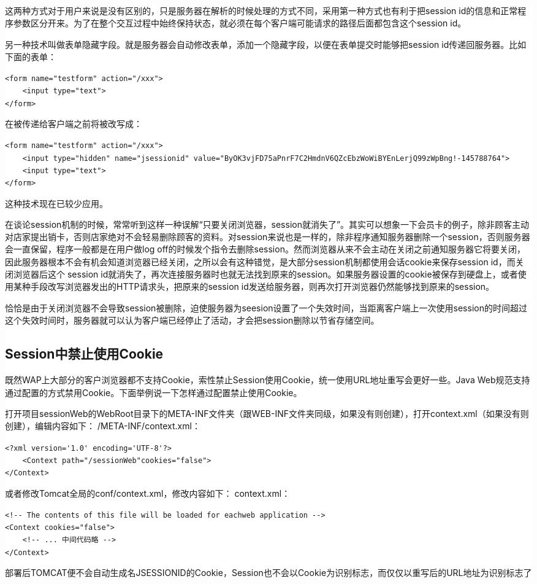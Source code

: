 这两种方式对于用户来说是没有区别的，只是服务器在解析的时候处理的方式不同，采用第一种方式也有利于把session id的信息和正常程序参数区分开来。为了在整个交互过程中始终保持状态，就必须在每个客户端可能请求的路径后面都包含这个session id。

另一种技术叫做表单隐藏字段。就是服务器会自动修改表单，添加一个隐藏字段，以便在表单提交时能够把session id传递回服务器。比如下面的表单：

```
<form name="testform" action="/xxx">
    <input type="text">
</form>
```

在被传递给客户端之前将被改写成：

```
<form name="testform" action="/xxx">
    <input type="hidden" name="jsessionid" value="ByOK3vjFD75aPnrF7C2HmdnV6QZcEbzWoWiBYEnLerjQ99zWpBng!-145788764">
    <input type="text">
</form>
```

这种技术现在已较少应用。

在谈论session机制的时候，常常听到这样一种误解“只要关闭浏览器，session就消失了”。其实可以想象一下会员卡的例子，除非顾客主动对店家提出销卡，否则店家绝对不会轻易删除顾客的资料。对session来说也是一样的，除非程序通知服务器删除一个session，否则服务器会一直保留，程序一般都是在用户做log   off的时候发个指令去删除session。然而浏览器从来不会主动在关闭之前通知服务器它将要关闭，因此服务器根本不会有机会知道浏览器已经关闭，之所以会有这种错觉，是大部分session机制都使用会话cookie来保存session  id，而关闭浏览器后这个 session  id就消失了，再次连接服务器时也就无法找到原来的session。如果服务器设置的cookie被保存到硬盘上，或者使用某种手段改写浏览器发出的HTTP请求头，把原来的session  id发送给服务器，则再次打开浏览器仍然能够找到原来的session。

恰恰是由于关闭浏览器不会导致session被删除，迫使服务器为seesion设置了一个失效时间，当距离客户端上一次使用session的时间超过这个失效时间时，服务器就可以认为客户端已经停止了活动，才会把session删除以节省存储空间。



## Session中禁止使用Cookie

既然WAP上大部分的客户浏览器都不支持Cookie，索性禁止Session使用Cookie，统一使用URL地址重写会更好一些。Java Web规范支持通过配置的方式禁用Cookie。下面举例说一下怎样通过配置禁止使用Cookie。

打开项目sessionWeb的WebRoot目录下的META-INF文件夹（跟WEB-INF文件夹同级，如果没有则创建），打开context.xml（如果没有则创建），编辑内容如下： /META-INF/context.xml：

```
<?xml version='1.0' encoding='UTF-8'?>
    <Context path="/sessionWeb"cookies="false">
</Context>
```

或者修改Tomcat全局的conf/context.xml，修改内容如下： context.xml：

```
<!-- The contents of this file will be loaded for eachweb application -->
<Context cookies="false">
    <!-- ... 中间代码略 -->
</Context>
```

部署后TOMCAT便不会自动生成名JSESSIONID的Cookie，Session也不会以Cookie为识别标志，而仅仅以重写后的URL地址为识别标志了
